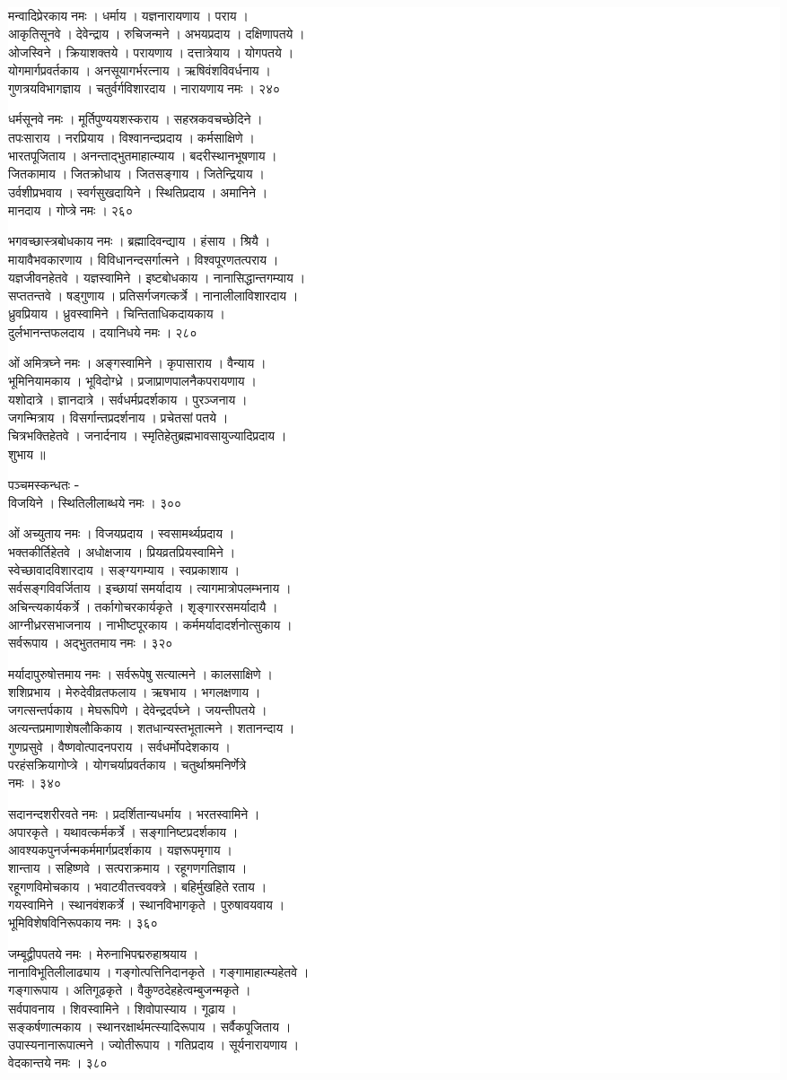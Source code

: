मन्वादिप्रेरकाय नमः । धर्माय । यज्ञनारायणाय । पराय ।  
आकृतिसूनवे । देवेन्द्राय । रुचिजन्मने । अभयप्रदाय । दक्षिणापतये ।  
ओजस्विने । क्रियाशक्तये । परायणाय । दत्तात्रेयाय । योगपतये ।  
योगमार्गप्रवर्तकाय । अनसूयागर्भरत्नाय । ऋषिवंशविवर्धनाय ।  
गुणत्रयविभागज्ञाय । चतुर्वर्गविशारदाय । नारायणाय नमः । २४०  
  
धर्मसूनवे नमः । मूर्तिपुण्ययशस्कराय । सहस्रकवचच्छेदिने ।  
तपःसाराय । नरप्रियाय । विश्वानन्दप्रदाय । कर्मसाक्षिणे ।  
भारतपूजिताय । अनन्ताद्भुतमाहात्म्याय । बदरीस्थानभूषणाय ।  
जितकामाय । जितक्रोधाय । जितसङ्गाय । जितेन्द्रियाय ।  
उर्वशीप्रभवाय । स्वर्गसुखदायिने । स्थितिप्रदाय । अमानिने ।  
मानदाय । गोप्त्रे नमः । २६०  
  
भगवच्छास्त्रबोधकाय नमः । ब्रह्मादिवन्द्याय । हंसाय । श्रियै ।  
मायावैभवकारणाय । विविधानन्दसर्गात्मने । विश्वपूरणतत्पराय ।  
यज्ञजीवनहेतवे । यज्ञस्वामिने । इष्टबोधकाय । नानासिद्धान्तगम्याय ।  
सप्ततन्तवे । षड्गुणाय । प्रतिसर्गजगत्कर्त्रे । नानालीलाविशारदाय ।  
ध्रुवप्रियाय । ध्रुवस्वामिने । चिन्तिताधिकदायकाय ।  
दुर्लभानन्तफलदाय । दयानिधये नमः । २८०  
  
ओं अमित्रघ्ने नमः । अङ्गस्वामिने । कृपासाराय । वैन्याय ।  
भूमिनियामकाय । भूविदोग्ध्रे । प्रजाप्राणपालनैकपरायणाय ।  
यशोदात्रे । ज्ञानदात्रे । सर्वधर्मप्रदर्शकाय । पुरञ्जनाय ।  
जगन्मित्राय । विसर्गान्तप्रदर्शनाय । प्रचेतसां पतये ।  
चित्रभक्तिहेतवे । जनार्दनाय । स्मृतिहेतुब्रह्मभावसायुज्यादिप्रदाय ।  
शुभाय ॥  
  
पञ्चमस्कन्धतः -  
विजयिने । स्थितिलीलाब्धये नमः । ३००  
  
ओं अच्युताय नमः । विजयप्रदाय । स्वसामर्थ्यप्रदाय ।  
भक्तकीर्तिहेतवे । अधोक्षजाय । प्रियव्रतप्रियस्वामिने ।  
स्वेच्छावादविशारदाय । सङ्ग्यगम्याय । स्वप्रकाशाय ।  
सर्वसङ्गविवर्जिताय । इच्छायां समर्यादाय । त्यागमात्रोपलम्भनाय ।  
अचिन्त्यकार्यकर्त्रे । तर्कागोचरकार्यकृते । शृङ्गाररसमर्यादायै ।  
आग्नीध्ररसभाजनाय । नाभीष्टपूरकाय । कर्ममर्यादादर्शनोत्सुकाय ।  
सर्वरूपाय । अद्भुततमाय नमः । ३२०  
  
मर्यादापुरुषोत्तमाय नमः । सर्वरूपेषु सत्यात्मने । कालसाक्षिणे ।  
शशिप्रभाय । मेरुदेवीव्रतफलाय । ऋषभाय । भगलक्षणाय ।  
जगत्सन्तर्पकाय । मेघरूपिणे । देवेन्द्रदर्पघ्ने । जयन्तीपतये ।  
अत्यन्तप्रमाणाशेषलौकिकाय । शतधान्यस्तभूतात्मने । शतानन्दाय ।  
गुणप्रसुवे । वैष्णवोत्पादनपराय । सर्वधर्मोपदेशकाय ।  
परहंसक्रियागोप्त्रे । योगचर्याप्रवर्तकाय । चतुर्थाश्रमनिर्णेत्रे  
नमः । ३४०  
  
सदानन्दशरीरवते नमः । प्रदर्शितान्यधर्माय । भरतस्वामिने ।  
अपारकृते । यथावत्कर्मकर्त्रे । सङ्गानिष्टप्रदर्शकाय ।  
आवश्यकपुनर्जन्मकर्ममार्गप्रदर्शकाय । यज्ञरूपमृगाय ।  
शान्ताय । सहिष्णवे । सत्पराक्रमाय । रहूगणगतिज्ञाय ।  
रहूगणविमोचकाय । भवाटवीतत्त्ववक्त्रे । बहिर्मुखहिते रताय ।  
गयस्वामिने । स्थानवंशकर्त्रे । स्थानविभागकृते । पुरुषावयवाय ।  
भूमिविशेषविनिरूपकाय नमः । ३६०  
  
जम्बूद्वीपपतये नमः । मेरुनाभिपद्मरुहाश्रयाय ।  
नानाविभूतिलीलाढ्याय । गङ्गोत्पत्तिनिदानकृते । गङ्गामाहात्म्यहेतवे ।  
गङ्गारूपाय । अतिगूढकृते । वैकुण्ठदेहहेत्वम्बुजन्मकृते ।  
सर्वपावनाय । शिवस्वामिने । शिवोपास्याय । गूढाय ।  
सङ्कर्षणात्मकाय । स्थानरक्षार्थमत्स्यादिरूपाय । सर्वैकपूजिताय ।  
उपास्यनानारूपात्मने । ज्योतीरूपाय । गतिप्रदाय । सूर्यनारायणाय ।  
वेदकान्तये नमः । ३८०  
  